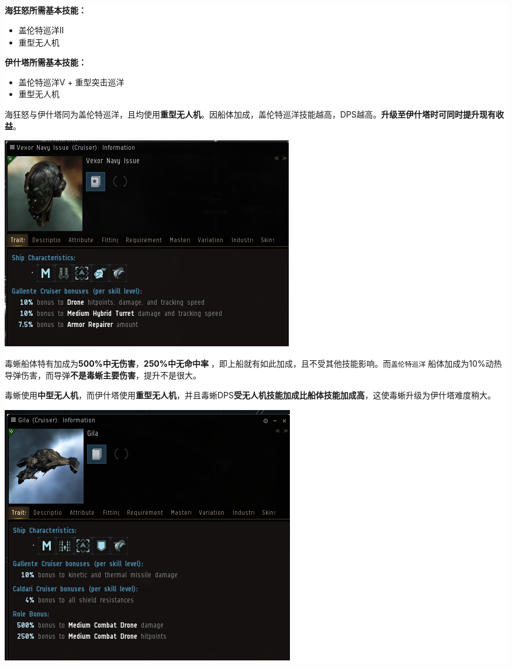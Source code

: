 **海狂怒所需基本技能：**

* 盖伦特巡洋Ⅱ
* 重型无人机

**伊什塔所需基本技能：**

* 盖伦特巡洋Ⅴ + 重型突击巡洋
* 重型无人机

海狂怒与伊什塔同为盖伦特巡洋，且均使用**重型无人机**。因船体加成，盖伦特巡洋技能越高，DPS越高。**升级至伊什塔时可同时提升现有收益**。

![&#x76D6;&#x4F26;&#x7279;&#x5DE1;&#x6D0B;&#x6BCF;&#x5347;&#x4E00;&#x7EA7;&#xFF0C;&#x589E;&#x52A0;10%&#x65E0;&#x4EBA;&#x673A;DPS](../../../.gitbook/assets/snipaste_2020-08-02_09-16-31.png)

毒蜥船体特有加成为**500%中无伤害**，**250%中无命中率** ，即上船就有如此加成，且不受其他技能影响。而`盖伦特巡洋` 船体加成为10%动热导弹伤害，而导弹**不是毒蜥主要伤害**，提升不是很大。

毒蜥使用**中型无人机**，而伊什塔使用**重型无人机**，并且毒蜥DPS**受无人机技能加成比船体技能加成高**，这使毒蜥升级为伊什塔难度稍大。

![](../../../.gitbook/assets/snipaste_2020-08-02_09-47-21.png)
